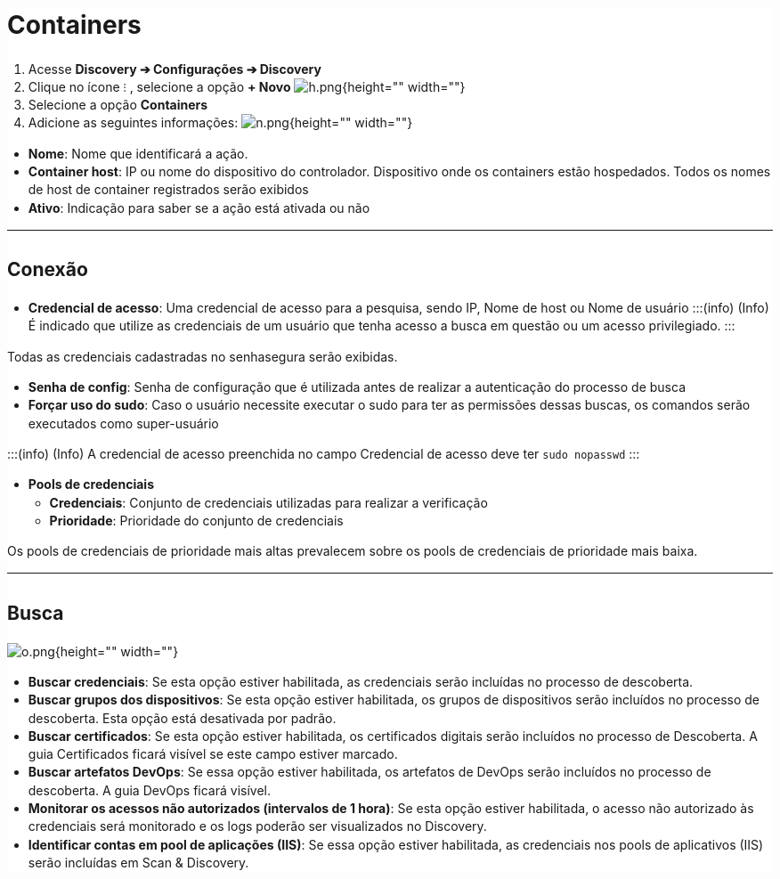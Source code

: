 # Containers

1. Acesse **Discovery ➔ Configurações ➔ Discovery**
2. Clique no ícone `⁝` , selecione a opção **+ Novo**
![h.png](https://cdn.document360.io/5a1d58df-64ce-42a2-8b23-688477d32f33/Images/Documentation/h%282%29.png){height="" width=""}
3. Selecione a opção **Containers**
4. Adicione as seguintes informações:
![n.png](https://cdn.document360.io/5a1d58df-64ce-42a2-8b23-688477d32f33/Images/Documentation/n.png){height="" width=""}
- **Nome**: Nome que identificará a ação.
- **Container host**: IP ou nome do dispositivo do controlador. Dispositivo onde os containers estão hospedados. Todos os nomes de host de container registrados serão exibidos
- **Ativo**: Indicação para saber se a ação está ativada ou não

---

## Conexão

- **Credencial de acesso**: Uma credencial de acesso para a pesquisa, sendo IP, Nome de host ou Nome de usuário
:::(info) (Info)
É indicado que utilize as credenciais de um usuário que tenha acesso a busca em questão ou um acesso privilegiado.
:::

Todas as credenciais cadastradas no senhasegura serão exibidas.

- **Senha de config**: Senha de configuração que é utilizada antes de realizar a autenticação do processo de busca
- **Forçar uso do sudo**: Caso o usuário necessite executar o sudo para ter as permissões dessas buscas, os comandos serão executados como super-usuário

:::(info) (Info)
A credencial de acesso preenchida no campo Credencial de acesso deve ter `sudo nopasswd`
:::

- **Pools de credenciais**
    - **Credenciais**: Conjunto de credenciais utilizadas para realizar a verificação
    - **Prioridade**: Prioridade do conjunto de credenciais

Os pools de credenciais de prioridade mais altas prevalecem sobre os pools de credenciais de prioridade mais baixa.

---

## Busca

![o.png](https://cdn.document360.io/5a1d58df-64ce-42a2-8b23-688477d32f33/Images/Documentation/o.png){height="" width=""}

- **Buscar credenciais**: Se esta opção estiver habilitada, as credenciais serão incluídas no processo de descoberta.
- **Buscar grupos dos dispositivos**: Se esta opção estiver habilitada, os grupos de dispositivos serão incluídos no processo de descoberta. Esta opção está desativada por padrão.
- **Buscar certificados**: Se esta opção estiver habilitada, os certificados digitais serão incluídos no processo de Descoberta. A guia Certificados ficará visível se este campo estiver marcado.
- **Buscar artefatos DevOps**: Se essa opção estiver habilitada, os artefatos de DevOps serão incluídos no processo de descoberta. A guia DevOps ficará visível.
- **Monitorar os acessos não autorizados (intervalos de 1 hora)**: Se esta opção estiver habilitada, o acesso não autorizado às credenciais será monitorado e os logs poderão ser visualizados no Discovery.
- **Identificar contas em pool de aplicações (IIS)**: Se essa opção estiver habilitada, as credenciais nos pools de aplicativos (IIS) serão incluídas em Scan & Discovery.